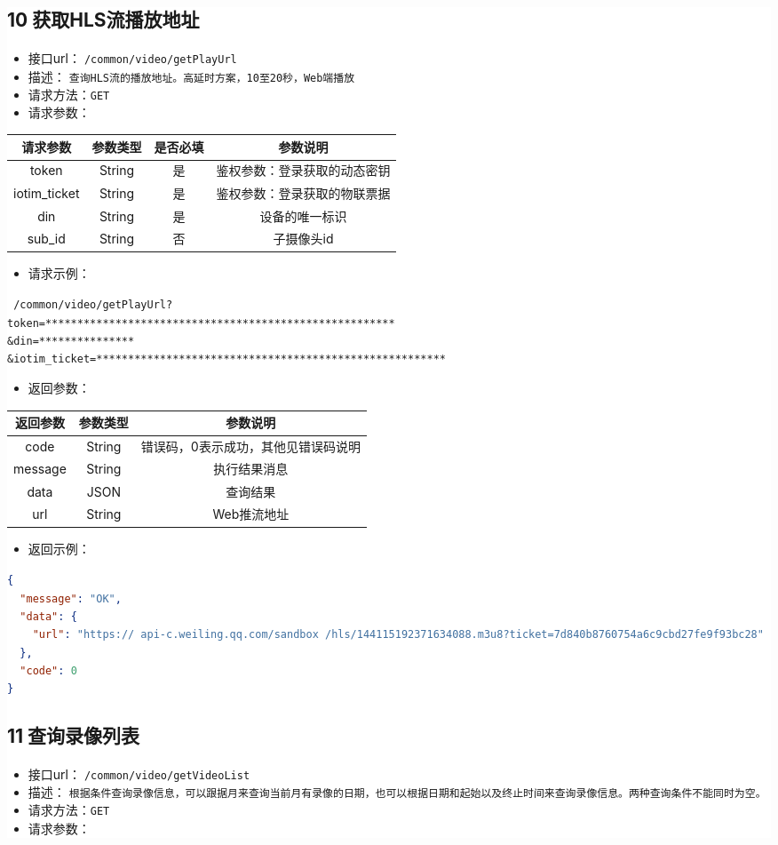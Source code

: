 

## 10 获取HLS流播放地址

- 接口url： `/common/video/getPlayUrl`
- 描述： `查询HLS流的播放地址。高延时方案，10至20秒，Web端播放`
- 请求方法：`GET`
- 请求参数：

|   请求参数   | 参数类型 | 是否必填 |           参数说明           |
| :----------: | :------: | :------: | :--------------------------: |
|    token     |  String  |    是    | 鉴权参数：登录获取的动态密钥 |
| iotim_ticket |  String  |    是    | 鉴权参数：登录获取的物联票据 |
|     din      |  String  |    是    |        设备的唯一标识        |
|    sub_id    |  String  |    否    |          子摄像头id          |

- 请求示例：

```shell
 /common/video/getPlayUrl?
token=*******************************************************
&din=***************
&iotim_ticket=*******************************************************
```

- 返回参数：

| 返回参数 | 参数类型 |              参数说明               |
| :------: | :------: | :---------------------------------: |
|   code   |  String  | 错误码，0表示成功，其他见错误码说明 |
| message  |  String  |            执行结果消息             |
|   data   |   JSON   |              查询结果               |
|   url    |  String  |             Web推流地址             |

- 返回示例：

```json
{
  "message": "OK",
  "data": {
    "url": "https:// api-c.weiling.qq.com/sandbox /hls/144115192371634088.m3u8?ticket=7d840b8760754a6c9cbd27fe9f93bc28"
  },
  "code": 0
}
```

## 11 查询录像列表

- 接口url： `/common/video/getVideoList`
- 描述： `根据条件查询录像信息，可以跟据月来查询当前月有录像的日期，也可以根据日期和起始以及终止时间来查询录像信息。两种查询条件不能同时为空。`
- 请求方法：`GET`
- 请求参数：
